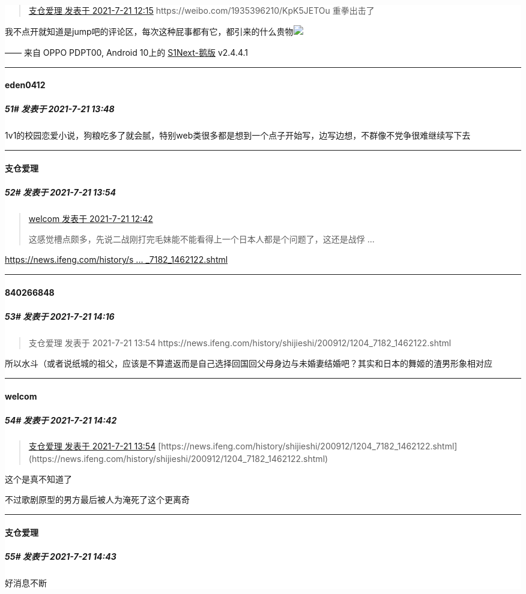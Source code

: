 <blockquote><a href="httphttps://bbs.saraba1st.com/2b/forum.php?mod=redirect&amp;goto=findpost&amp;pid=52043506&amp;ptid=2016204" target="_blank">支仓爱理 发表于 2021-7-21 12:15</a>
https://weibo.com/1935396210/KpK5JETOu 重拳出击了</blockquote>
我不点开就知道是jump吧的评论区，每次这种屁事都有它，都引来的什么贵物<img src="https://static.saraba1st.com/image/smiley/face2017/166.png" referrerpolicy="no-referrer">

—— 来自 OPPO PDPT00, Android 10上的 [S1Next-鹅版](https://github.com/ykrank/S1-Next/releases) v2.4.4.1

*****

####  eden0412  
##### 51#       发表于 2021-7-21 13:48

1v1的校园恋爱小说，狗粮吃多了就会腻，特别web类很多都是想到一个点子开始写，边写边想，不群像不党争很难继续写下去

*****

####  支仓爱理  
##### 52#       发表于 2021-7-21 13:54

<blockquote><a href="httphttps://bbs.saraba1st.com/2b/forum.php?mod=redirect&amp;goto=findpost&amp;pid=52043840&amp;ptid=2016204" target="_blank">welcom 发表于 2021-7-21 12:42</a>

这感觉槽点颇多，先说二战刚打完毛妹能不能看得上一个日本人都是个问题了，这还是战俘 ...</blockquote>
[https://news.ifeng.com/history/s ... _7182_1462122.shtml](https://news.ifeng.com/history/shijieshi/200912/1204_7182_1462122.shtml)

*****

####  840266848  
##### 53#       发表于 2021-7-21 14:16

<blockquote>支仓爱理 发表于 2021-7-21 13:54
https://news.ifeng.com/history/shijieshi/200912/1204_7182_1462122.shtml</blockquote>
所以水斗（或者说纸城的祖父，应该是不算遣返而是自己选择回国回父母身边与未婚妻结婚吧？其实和日本的舞姬的渣男形象相对应

*****

####  welcom  
##### 54#       发表于 2021-7-21 14:42

<blockquote><a href="httphttps://bbs.saraba1st.com/2b/forum.php?mod=redirect&amp;goto=findpost&amp;pid=52044732&amp;ptid=2016204" target="_blank">支仓爱理 发表于 2021-7-21 13:54</a>
[https://news.ifeng.com/history/shijieshi/200912/1204_7182_1462122.shtml](https://news.ifeng.com/history/shijieshi/200912/1204_7182_1462122.shtml)</blockquote>
这个是真不知道了

不过歌剧原型的男方最后被人为淹死了这个更离奇

*****

####  支仓爱理  
##### 55#       发表于 2021-7-21 14:43

好消息不断 
